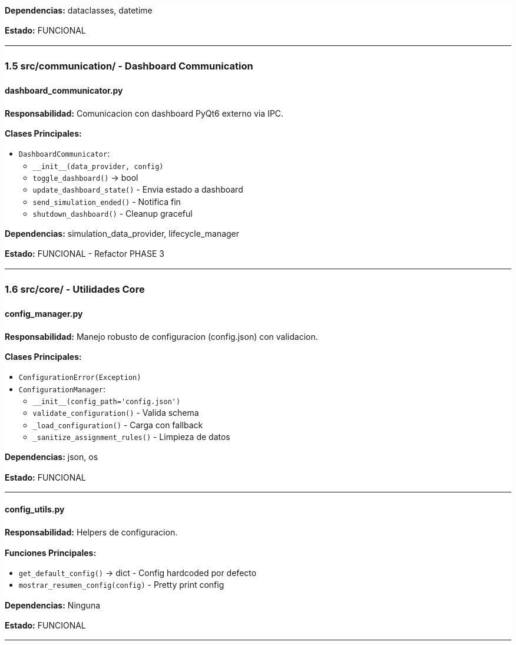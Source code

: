 **Dependencias:** dataclasses, datetime

**Estado:** FUNCIONAL

---

### 1.5 src/communication/ - Dashboard Communication

#### dashboard_communicator.py
**Responsabilidad:** Comunicacion con dashboard PyQt6 externo via IPC.

**Clases Principales:**
- `DashboardCommunicator`:
  - `__init__(data_provider, config)`
  - `toggle_dashboard()` -> bool
  - `update_dashboard_state()` - Envia estado a dashboard
  - `send_simulation_ended()` - Notifica fin
  - `shutdown_dashboard()` - Cleanup graceful

**Dependencias:** simulation_data_provider, lifecycle_manager

**Estado:** FUNCIONAL - Refactor PHASE 3

---

### 1.6 src/core/ - Utilidades Core

#### config_manager.py
**Responsabilidad:** Manejo robusto de configuracion (config.json) con validacion.

**Clases Principales:**
- `ConfigurationError(Exception)`
- `ConfigurationManager`:
  - `__init__(config_path='config.json')`
  - `validate_configuration()` - Valida schema
  - `_load_configuration()` - Carga con fallback
  - `_sanitize_assignment_rules()` - Limpieza de datos

**Dependencias:** json, os

**Estado:** FUNCIONAL

---

#### config_utils.py
**Responsabilidad:** Helpers de configuracion.

**Funciones Principales:**
- `get_default_config()` -> dict - Config hardcoded por defecto
- `mostrar_resumen_config(config)` - Pretty print config

**Dependencias:** Ninguna

**Estado:** FUNCIONAL

---
